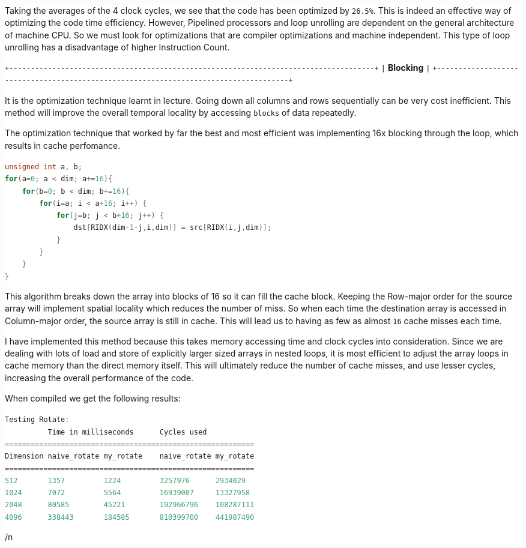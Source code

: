 Taking the averages of the 4 clock cycles, we see that the code has been optimized by `26.5%`. This is indeed an effective way of optimizing the code time efficiency.  However, Pipelined processors and loop unrolling are dependent on the general architecture of machine CPU. So we must look for optimizations that are compiler optimizations and machine independent. This type of loop unrolling has a disadvantage of higher Instruction Count.

`+-------------------------------------------------------------------------------------+`
`|` **Blocking**                                                                     `|`
`+-------------------------------------------------------------------------------------+`

It is the optimization technique learnt in lecture. Going down all columns and rows sequentially can be very cost inefficient. This method will improve the overall temporal locality by accessing `blocks` of data repeatedly.

The optimization technique that worked by far the best and most efficient was implementing 16x blocking through the loop, which results in cache perfomance.

```c
unsigned int a, b;
for(a=0; a < dim; a+=16){
	for(b=0; b < dim; b+=16){
		for(i=a; i < a+16; i++) {
			for(j=b; j < b+16; j++) {
				dst[RIDX(dim-1-j,i,dim)] = src[RIDX(i,j,dim)];
			}
		}
	}
}
```

This algorithm breaks down the array into blocks of 16 so it can fill the cache block. Keeping the Row-major order for the source array will implement spatial locality which reduces the number of miss. So when each time the destination array is accessed in Column-major order, the source array is still in cache. This will lead us to having as few as almost `16` cache misses each time.

I have implemented this method because this takes memory accessing time and clock cycles into consideration. Since we are dealing with lots of load and store of explicitly larger sized arrays in nested loops, it is most efficient to adjust the array loops in cache memory than the direct memory itself. This will ultimately reduce the number of cache misses, and use lesser cycles, increasing the overall performance of the code.

When compiled we get the following results:

```c
Testing Rotate:
          Time in milliseconds      Cycles used
==========================================================
Dimension naive_rotate my_rotate    naive_rotate my_rotate
==========================================================
512       1357         1224         3257976      2934029
1024      7072         5564         16939007     13327958
2048      80585        45221        192966796    108287111
4096      338443       184585       810399700    441987490
```
/n
